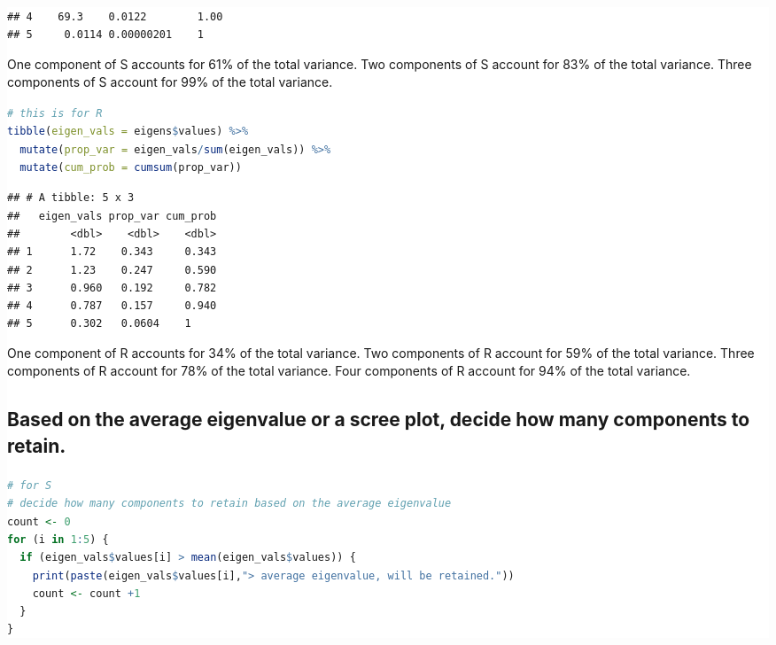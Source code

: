    ## 4    69.3    0.0122        1.00 
    ## 5     0.0114 0.00000201    1

One component of S accounts for 61% of the total variance. Two
components of S account for 83% of the total variance. Three components
of S account for 99% of the total variance.

``` r
# this is for R
tibble(eigen_vals = eigens$values) %>%
  mutate(prop_var = eigen_vals/sum(eigen_vals)) %>%
  mutate(cum_prob = cumsum(prop_var))
```

    ## # A tibble: 5 x 3
    ##   eigen_vals prop_var cum_prob
    ##        <dbl>    <dbl>    <dbl>
    ## 1      1.72    0.343     0.343
    ## 2      1.23    0.247     0.590
    ## 3      0.960   0.192     0.782
    ## 4      0.787   0.157     0.940
    ## 5      0.302   0.0604    1

One component of R accounts for 34% of the total variance. Two
components of R account for 59% of the total variance. Three components
of R account for 78% of the total variance. Four components of R account
for 94% of the total variance.

## Based on the average eigenvalue or a scree plot, decide how many components to retain.

``` r
# for S
# decide how many components to retain based on the average eigenvalue
count <- 0
for (i in 1:5) {
  if (eigen_vals$values[i] > mean(eigen_vals$values)) {
    print(paste(eigen_vals$values[i],"> average eigenvalue, will be retained."))
    count <- count +1
  }
}
```
